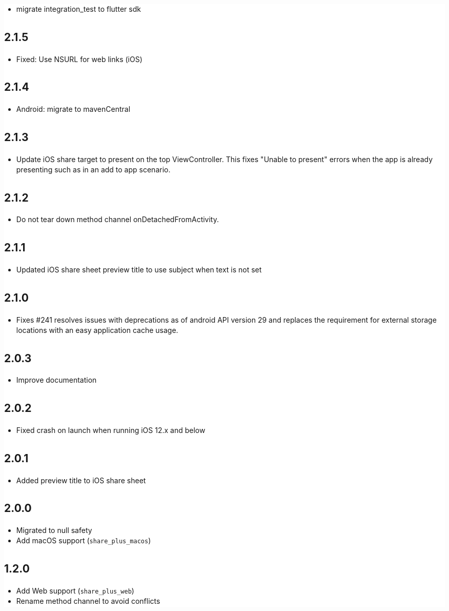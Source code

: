 - migrate integration_test to flutter sdk

## 2.1.5

- Fixed: Use NSURL for web links (iOS)

## 2.1.4

- Android: migrate to mavenCentral

## 2.1.3

- Update iOS share target to present on the top ViewController. This fixes "Unable to present" errors when the app is already presenting such as in an add to app scenario.

## 2.1.2

- Do not tear down method channel onDetachedFromActivity.

## 2.1.1

- Updated iOS share sheet preview title to use subject when text is not set

## 2.1.0

- Fixes #241 resolves issues with deprecations as of android API version 29 and replaces the requirement for external storage locations with an easy application cache usage.

## 2.0.3

- Improve documentation

## 2.0.2

- Fixed crash on launch when running iOS 12.x and below

## 2.0.1

- Added preview title to iOS share sheet

## 2.0.0

- Migrated to null safety
- Add macOS support (`share_plus_macos`)

## 1.2.0

- Add Web support (`share_plus_web`)
- Rename method channel to avoid conflicts
